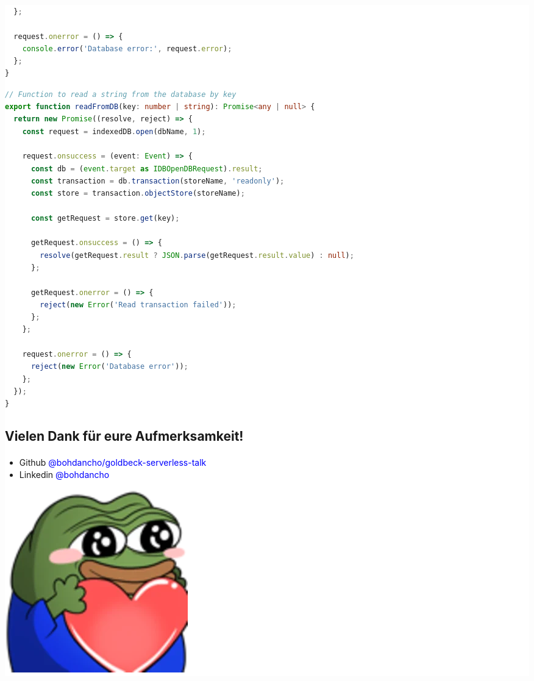 ```ts
  };

  request.onerror = () => {
    console.error('Database error:', request.error);
  };
}
```


```ts
// Function to read a string from the database by key
export function readFromDB(key: number | string): Promise<any | null> {
  return new Promise((resolve, reject) => {
    const request = indexedDB.open(dbName, 1);

    request.onsuccess = (event: Event) => {
      const db = (event.target as IDBOpenDBRequest).result;
      const transaction = db.transaction(storeName, 'readonly');
      const store = transaction.objectStore(storeName);

      const getRequest = store.get(key);

      getRequest.onsuccess = () => {
        resolve(getRequest.result ? JSON.parse(getRequest.result.value) : null);
      };

      getRequest.onerror = () => {
        reject(new Error('Read transaction failed'));
      };
    };

    request.onerror = () => {
      reject(new Error('Database error'));
    };
  });
}
```




Vielen Dank für eure Aufmerksamkeit!
---

- Github <span style="color:blue">@bohdancho/goldbeck-serverless-talk</span>
- Linkedin <span style="color:blue">@bohdancho</span>

![image:width:30%](./assets/pepe.png)


